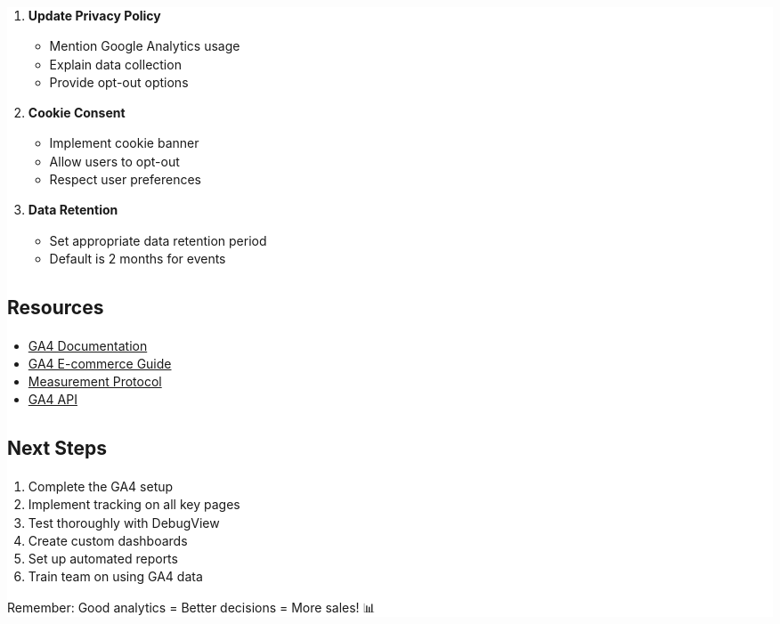 1. **Update Privacy Policy**
   - Mention Google Analytics usage
   - Explain data collection
   - Provide opt-out options

2. **Cookie Consent**
   - Implement cookie banner
   - Allow users to opt-out
   - Respect user preferences

3. **Data Retention**
   - Set appropriate data retention period
   - Default is 2 months for events

## Resources

- [GA4 Documentation](https://support.google.com/analytics)
- [GA4 E-commerce Guide](https://support.google.com/analytics/answer/9612929)
- [Measurement Protocol](https://developers.google.com/analytics/devguides/collection/protocol/ga4)
- [GA4 API](https://developers.google.com/analytics/devguides/reporting/data/v1)

## Next Steps

1. Complete the GA4 setup
2. Implement tracking on all key pages
3. Test thoroughly with DebugView
4. Create custom dashboards
5. Set up automated reports
6. Train team on using GA4 data

Remember: Good analytics = Better decisions = More sales! 📊

